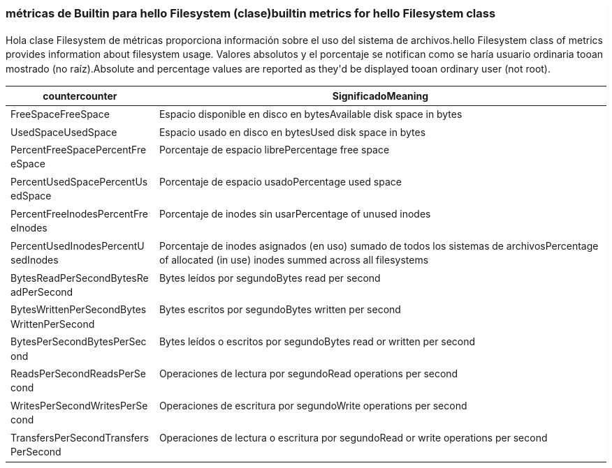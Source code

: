 ### <a name="builtin-metrics-for-hello-filesystem-class"></a><span data-ttu-id="89e10-455">métricas de Builtin para hello Filesystem (clase)</span><span class="sxs-lookup"><span data-stu-id="89e10-455">builtin metrics for hello Filesystem class</span></span>

<span data-ttu-id="89e10-456">Hola clase Filesystem de métricas proporciona información sobre el uso del sistema de archivos.</span><span class="sxs-lookup"><span data-stu-id="89e10-456">hello Filesystem class of metrics provides information about filesystem usage.</span></span> <span data-ttu-id="89e10-457">Valores absolutos y el porcentaje se notifican como se haría usuario ordinaria tooan mostrado (no raíz).</span><span class="sxs-lookup"><span data-stu-id="89e10-457">Absolute and percentage values are reported as they'd be displayed tooan ordinary user (not root).</span></span>

<span data-ttu-id="89e10-458">counter</span><span class="sxs-lookup"><span data-stu-id="89e10-458">counter</span></span> | <span data-ttu-id="89e10-459">Significado</span><span class="sxs-lookup"><span data-stu-id="89e10-459">Meaning</span></span>
------- | -------
<span data-ttu-id="89e10-460">FreeSpace</span><span class="sxs-lookup"><span data-stu-id="89e10-460">FreeSpace</span></span> | <span data-ttu-id="89e10-461">Espacio disponible en disco en bytes</span><span class="sxs-lookup"><span data-stu-id="89e10-461">Available disk space in bytes</span></span>
<span data-ttu-id="89e10-462">UsedSpace</span><span class="sxs-lookup"><span data-stu-id="89e10-462">UsedSpace</span></span> | <span data-ttu-id="89e10-463">Espacio usado en disco en bytes</span><span class="sxs-lookup"><span data-stu-id="89e10-463">Used disk space in bytes</span></span>
<span data-ttu-id="89e10-464">PercentFreeSpace</span><span class="sxs-lookup"><span data-stu-id="89e10-464">PercentFreeSpace</span></span> | <span data-ttu-id="89e10-465">Porcentaje de espacio libre</span><span class="sxs-lookup"><span data-stu-id="89e10-465">Percentage free space</span></span>
<span data-ttu-id="89e10-466">PercentUsedSpace</span><span class="sxs-lookup"><span data-stu-id="89e10-466">PercentUsedSpace</span></span> | <span data-ttu-id="89e10-467">Porcentaje de espacio usado</span><span class="sxs-lookup"><span data-stu-id="89e10-467">Percentage used space</span></span>
<span data-ttu-id="89e10-468">PercentFreeInodes</span><span class="sxs-lookup"><span data-stu-id="89e10-468">PercentFreeInodes</span></span> | <span data-ttu-id="89e10-469">Porcentaje de inodes sin usar</span><span class="sxs-lookup"><span data-stu-id="89e10-469">Percentage of unused inodes</span></span>
<span data-ttu-id="89e10-470">PercentUsedInodes</span><span class="sxs-lookup"><span data-stu-id="89e10-470">PercentUsedInodes</span></span> | <span data-ttu-id="89e10-471">Porcentaje de inodes asignados (en uso) sumado de todos los sistemas de archivos</span><span class="sxs-lookup"><span data-stu-id="89e10-471">Percentage of allocated (in use) inodes summed across all filesystems</span></span>
<span data-ttu-id="89e10-472">BytesReadPerSecond</span><span class="sxs-lookup"><span data-stu-id="89e10-472">BytesReadPerSecond</span></span> | <span data-ttu-id="89e10-473">Bytes leídos por segundo</span><span class="sxs-lookup"><span data-stu-id="89e10-473">Bytes read per second</span></span>
<span data-ttu-id="89e10-474">BytesWrittenPerSecond</span><span class="sxs-lookup"><span data-stu-id="89e10-474">BytesWrittenPerSecond</span></span> | <span data-ttu-id="89e10-475">Bytes escritos por segundo</span><span class="sxs-lookup"><span data-stu-id="89e10-475">Bytes written per second</span></span>
<span data-ttu-id="89e10-476">BytesPerSecond</span><span class="sxs-lookup"><span data-stu-id="89e10-476">BytesPerSecond</span></span> | <span data-ttu-id="89e10-477">Bytes leídos o escritos por segundo</span><span class="sxs-lookup"><span data-stu-id="89e10-477">Bytes read or written per second</span></span>
<span data-ttu-id="89e10-478">ReadsPerSecond</span><span class="sxs-lookup"><span data-stu-id="89e10-478">ReadsPerSecond</span></span> | <span data-ttu-id="89e10-479">Operaciones de lectura por segundo</span><span class="sxs-lookup"><span data-stu-id="89e10-479">Read operations per second</span></span>
<span data-ttu-id="89e10-480">WritesPerSecond</span><span class="sxs-lookup"><span data-stu-id="89e10-480">WritesPerSecond</span></span> | <span data-ttu-id="89e10-481">Operaciones de escritura por segundo</span><span class="sxs-lookup"><span data-stu-id="89e10-481">Write operations per second</span></span>
<span data-ttu-id="89e10-482">TransfersPerSecond</span><span class="sxs-lookup"><span data-stu-id="89e10-482">TransfersPerSecond</span></span> | <span data-ttu-id="89e10-483">Operaciones de lectura o escritura por segundo</span><span class="sxs-lookup"><span data-stu-id="89e10-483">Read or write operations per second</span></span>
